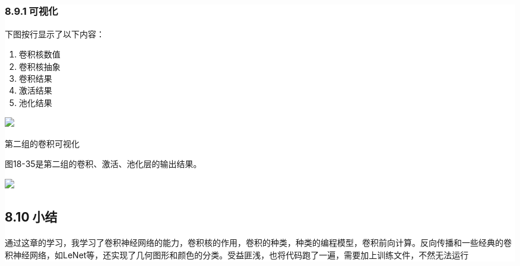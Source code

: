 ### 8.9.1 可视化

下图按行显示了以下内容：

1. 卷积核数值
2. 卷积核抽象
3. 卷积结果
4. 激活结果
5. 池化结果

<img src="https://aiedugithub4a2.blob.core.windows.net/a2-images/Images/18/mnist_layer_123_filter.png" ch="500" />
 
 第二组的卷积可视化

图18-35是第二组的卷积、激活、池化层的输出结果。

<img src="https://aiedugithub4a2.blob.core.windows.net/a2-images/Images/18/mnist_layer_456.png" ch="500" />

## 8.10 小结

通过这章的学习，我学习了卷积神经网络的能力，卷积核的作用，卷积的种类，种类的编程模型，卷积前向计算。反向传播和一些经典的卷积神经网络，如LeNet等，还实现了几何图形和颜色的分类。受益匪浅，也将代码跑了一遍，需要加上训练文件，不然无法运行